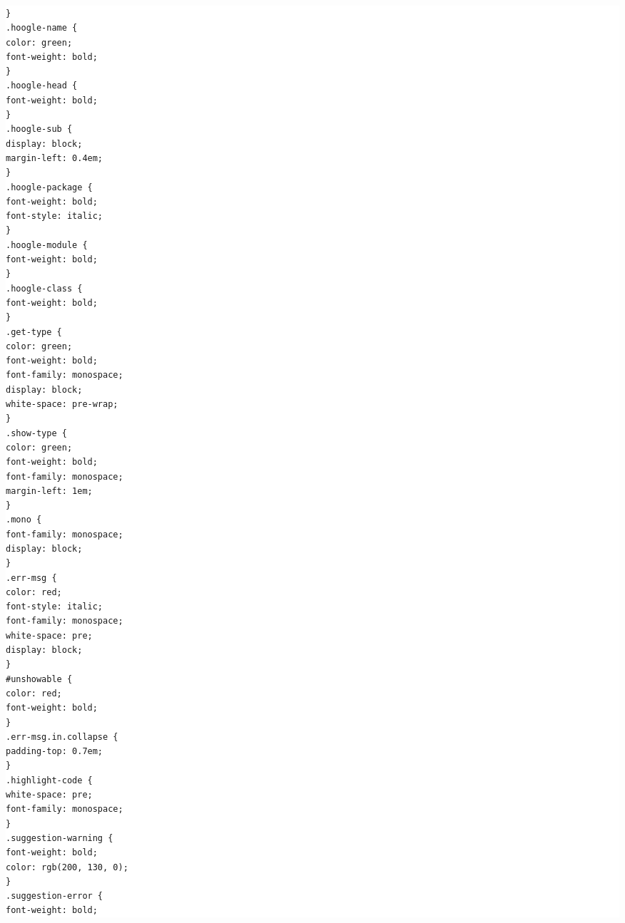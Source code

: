 ```{=html}
}
.hoogle-name {
color: green;
font-weight: bold;
}
.hoogle-head {
font-weight: bold;
}
.hoogle-sub {
display: block;
margin-left: 0.4em;
}
.hoogle-package {
font-weight: bold;
font-style: italic;
}
.hoogle-module {
font-weight: bold;
}
.hoogle-class {
font-weight: bold;
}
.get-type {
color: green;
font-weight: bold;
font-family: monospace;
display: block;
white-space: pre-wrap;
}
.show-type {
color: green;
font-weight: bold;
font-family: monospace;
margin-left: 1em;
}
.mono {
font-family: monospace;
display: block;
}
.err-msg {
color: red;
font-style: italic;
font-family: monospace;
white-space: pre;
display: block;
}
#unshowable {
color: red;
font-weight: bold;
}
.err-msg.in.collapse {
padding-top: 0.7em;
}
.highlight-code {
white-space: pre;
font-family: monospace;
}
.suggestion-warning { 
font-weight: bold;
color: rgb(200, 130, 0);
}
.suggestion-error { 
font-weight: bold;
```